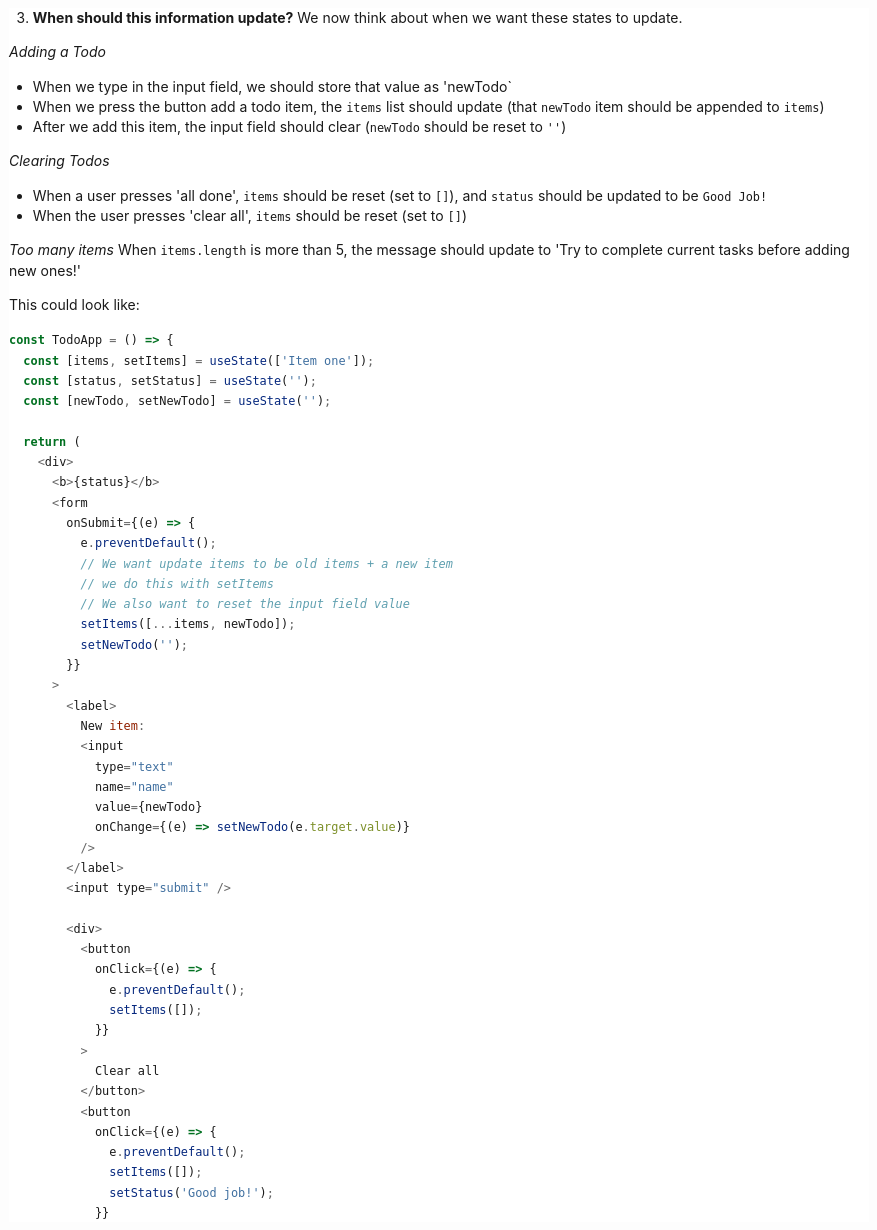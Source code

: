 3. **When should this information update?**
   We now think about when we want these states to update.

_Adding a Todo_

- When we type in the input field, we should store that value as 'newTodo`
- When we press the button add a todo item, the `items` list should update (that `newTodo` item should be appended to `items`)
- After we add this item, the input field should clear (`newTodo` should be reset to `''`)

_Clearing Todos_

- When a user presses 'all done', `items` should be reset (set to `[]`), and `status` should be updated to be `Good Job!`
- When the user presses 'clear all', `items` should be reset (set to `[]`)

_Too many items_
When `items.length` is more than 5, the message should update to 'Try to complete current tasks before adding new ones!'

This could look like:

```js
const TodoApp = () => {
  const [items, setItems] = useState(['Item one']);
  const [status, setStatus] = useState('');
  const [newTodo, setNewTodo] = useState('');

  return (
    <div>
      <b>{status}</b>
      <form
        onSubmit={(e) => {
          e.preventDefault();
          // We want update items to be old items + a new item
          // we do this with setItems
          // We also want to reset the input field value
          setItems([...items, newTodo]);
          setNewTodo('');
        }}
      >
        <label>
          New item:
          <input
            type="text"
            name="name"
            value={newTodo}
            onChange={(e) => setNewTodo(e.target.value)}
          />
        </label>
        <input type="submit" />

        <div>
          <button
            onClick={(e) => {
              e.preventDefault();
              setItems([]);
            }}
          >
            Clear all
          </button>
          <button
            onClick={(e) => {
              e.preventDefault();
              setItems([]);
              setStatus('Good job!');
            }}
```